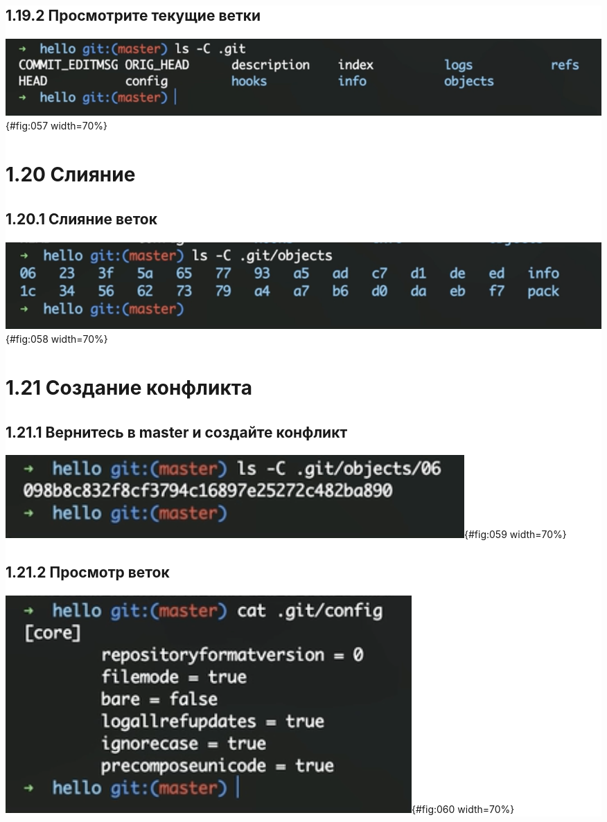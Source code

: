 ## 1.19.2 Просмотрите текущие ветки

![](image/Image_57.png "[Просмотр текущих веток]"){#fig:057 width=70%}

# 1.20 Слияние
	
## 1.20.1 Слияние веток

![](image/Image_58.png "[Слияние веток]"){#fig:058 width=70%}

# 1.21 Создание конфликта
	
## 1.21.1 Вернитесь в master и создайте конфликт

![](image/Image_59.png "[Создание конфликта в ветке master]"){#fig:059 width=70%}

## 1.21.2 Просмотр веток

![](image/Image_60.png "[Просмотр веток после конфликта]"){#fig:060 width=70%}
